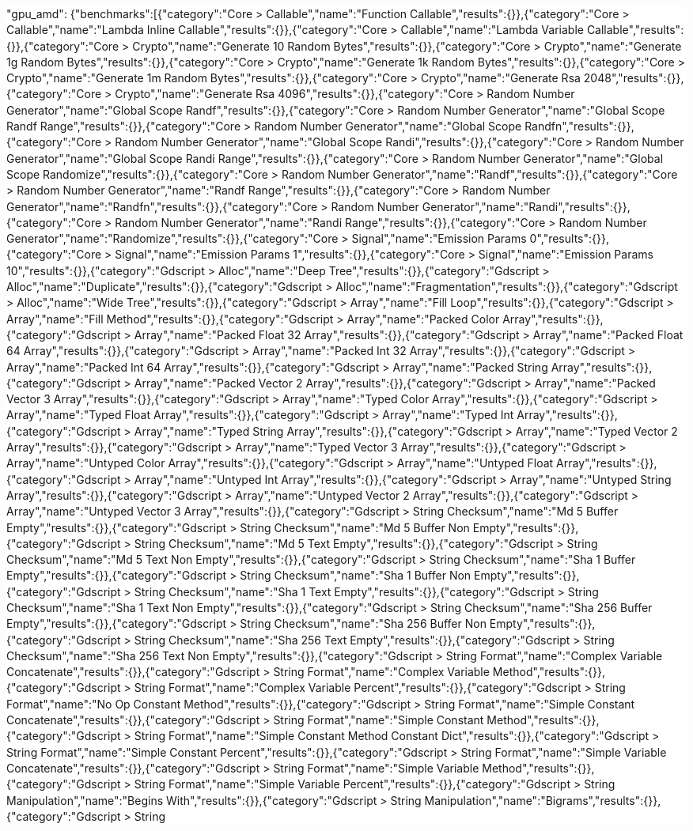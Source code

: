   "gpu_amd":
{"benchmarks":[{"category":"Core > Callable","name":"Function Callable","results":{}},{"category":"Core > Callable","name":"Lambda Inline Callable","results":{}},{"category":"Core > Callable","name":"Lambda Variable Callable","results":{}},{"category":"Core > Crypto","name":"Generate 10 Random Bytes","results":{}},{"category":"Core > Crypto","name":"Generate 1g Random Bytes","results":{}},{"category":"Core > Crypto","name":"Generate 1k Random Bytes","results":{}},{"category":"Core > Crypto","name":"Generate 1m Random Bytes","results":{}},{"category":"Core > Crypto","name":"Generate Rsa 2048","results":{}},{"category":"Core > Crypto","name":"Generate Rsa 4096","results":{}},{"category":"Core > Random Number Generator","name":"Global Scope Randf","results":{}},{"category":"Core > Random Number Generator","name":"Global Scope Randf Range","results":{}},{"category":"Core > Random Number Generator","name":"Global Scope Randfn","results":{}},{"category":"Core > Random Number Generator","name":"Global Scope Randi","results":{}},{"category":"Core > Random Number Generator","name":"Global Scope Randi Range","results":{}},{"category":"Core > Random Number Generator","name":"Global Scope Randomize","results":{}},{"category":"Core > Random Number Generator","name":"Randf","results":{}},{"category":"Core > Random Number Generator","name":"Randf Range","results":{}},{"category":"Core > Random Number Generator","name":"Randfn","results":{}},{"category":"Core > Random Number Generator","name":"Randi","results":{}},{"category":"Core > Random Number Generator","name":"Randi Range","results":{}},{"category":"Core > Random Number Generator","name":"Randomize","results":{}},{"category":"Core > Signal","name":"Emission Params 0","results":{}},{"category":"Core > Signal","name":"Emission Params 1","results":{}},{"category":"Core > Signal","name":"Emission Params 10","results":{}},{"category":"Gdscript > Alloc","name":"Deep Tree","results":{}},{"category":"Gdscript > Alloc","name":"Duplicate","results":{}},{"category":"Gdscript > Alloc","name":"Fragmentation","results":{}},{"category":"Gdscript > Alloc","name":"Wide Tree","results":{}},{"category":"Gdscript > Array","name":"Fill Loop","results":{}},{"category":"Gdscript > Array","name":"Fill Method","results":{}},{"category":"Gdscript > Array","name":"Packed Color Array","results":{}},{"category":"Gdscript > Array","name":"Packed Float 32 Array","results":{}},{"category":"Gdscript > Array","name":"Packed Float 64 Array","results":{}},{"category":"Gdscript > Array","name":"Packed Int 32 Array","results":{}},{"category":"Gdscript > Array","name":"Packed Int 64 Array","results":{}},{"category":"Gdscript > Array","name":"Packed String Array","results":{}},{"category":"Gdscript > Array","name":"Packed Vector 2 Array","results":{}},{"category":"Gdscript > Array","name":"Packed Vector 3 Array","results":{}},{"category":"Gdscript > Array","name":"Typed Color Array","results":{}},{"category":"Gdscript > Array","name":"Typed Float Array","results":{}},{"category":"Gdscript > Array","name":"Typed Int Array","results":{}},{"category":"Gdscript > Array","name":"Typed String Array","results":{}},{"category":"Gdscript > Array","name":"Typed Vector 2 Array","results":{}},{"category":"Gdscript > Array","name":"Typed Vector 3 Array","results":{}},{"category":"Gdscript > Array","name":"Untyped Color Array","results":{}},{"category":"Gdscript > Array","name":"Untyped Float Array","results":{}},{"category":"Gdscript > Array","name":"Untyped Int Array","results":{}},{"category":"Gdscript > Array","name":"Untyped String Array","results":{}},{"category":"Gdscript > Array","name":"Untyped Vector 2 Array","results":{}},{"category":"Gdscript > Array","name":"Untyped Vector 3 Array","results":{}},{"category":"Gdscript > String Checksum","name":"Md 5 Buffer Empty","results":{}},{"category":"Gdscript > String Checksum","name":"Md 5 Buffer Non Empty","results":{}},{"category":"Gdscript > String Checksum","name":"Md 5 Text Empty","results":{}},{"category":"Gdscript > String Checksum","name":"Md 5 Text Non Empty","results":{}},{"category":"Gdscript > String Checksum","name":"Sha 1 Buffer Empty","results":{}},{"category":"Gdscript > String Checksum","name":"Sha 1 Buffer Non Empty","results":{}},{"category":"Gdscript > String Checksum","name":"Sha 1 Text Empty","results":{}},{"category":"Gdscript > String Checksum","name":"Sha 1 Text Non Empty","results":{}},{"category":"Gdscript > String Checksum","name":"Sha 256 Buffer Empty","results":{}},{"category":"Gdscript > String Checksum","name":"Sha 256 Buffer Non Empty","results":{}},{"category":"Gdscript > String Checksum","name":"Sha 256 Text Empty","results":{}},{"category":"Gdscript > String Checksum","name":"Sha 256 Text Non Empty","results":{}},{"category":"Gdscript > String Format","name":"Complex Variable Concatenate","results":{}},{"category":"Gdscript > String Format","name":"Complex Variable Method","results":{}},{"category":"Gdscript > String Format","name":"Complex Variable Percent","results":{}},{"category":"Gdscript > String Format","name":"No Op Constant Method","results":{}},{"category":"Gdscript > String Format","name":"Simple Constant Concatenate","results":{}},{"category":"Gdscript > String Format","name":"Simple Constant Method","results":{}},{"category":"Gdscript > String Format","name":"Simple Constant Method Constant Dict","results":{}},{"category":"Gdscript > String Format","name":"Simple Constant Percent","results":{}},{"category":"Gdscript > String Format","name":"Simple Variable Concatenate","results":{}},{"category":"Gdscript > String Format","name":"Simple Variable Method","results":{}},{"category":"Gdscript > String Format","name":"Simple Variable Percent","results":{}},{"category":"Gdscript > String Manipulation","name":"Begins With","results":{}},{"category":"Gdscript > String Manipulation","name":"Bigrams","results":{}},{"category":"Gdscript > String